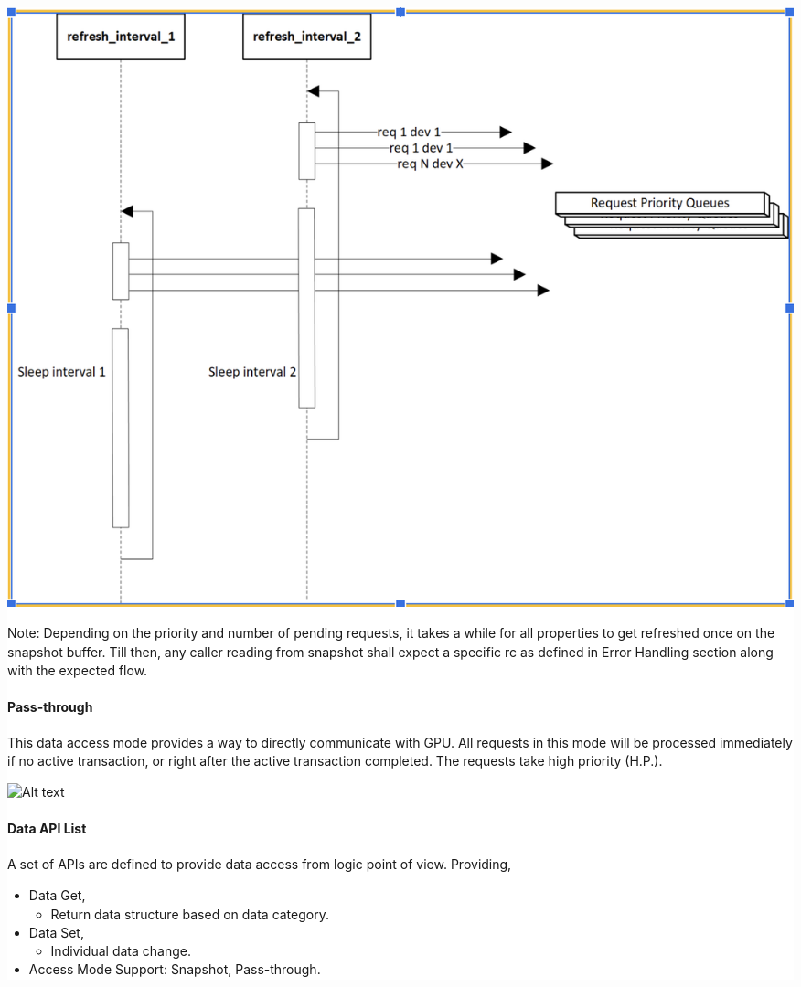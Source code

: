 ![Alt text](resources/6.png)

Note: Depending on the priority and number of pending requests, it takes a while for all properties to get refreshed once on the snapshot buffer. Till then, any caller reading from snapshot  shall expect a specific rc as defined in Error Handling section along with the expected flow.

#### Pass-through
This data access mode provides a way to directly communicate with GPU. All requests in this mode will be processed immediately if no active transaction, or right after the active transaction completed. The requests take high priority (H.P.).

![Alt text](7.png)

#### Data API List
A set of APIs are defined to provide data access from logic point of view. Providing,
- Data Get,
    - Return data structure based on data category.
- Data Set,
    - Individual data change.
- Access Mode Support: Snapshot, Pass-through.
